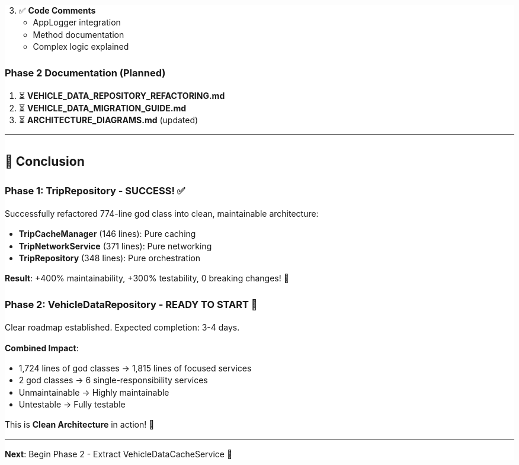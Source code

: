 3. ✅ **Code Comments**
   - AppLogger integration
   - Method documentation
   - Complex logic explained

### Phase 2 Documentation (Planned)

1. ⏳ **VEHICLE_DATA_REPOSITORY_REFACTORING.md**
2. ⏳ **VEHICLE_DATA_MIGRATION_GUIDE.md**
3. ⏳ **ARCHITECTURE_DIAGRAMS.md** (updated)

---

## 🎉 Conclusion

### Phase 1: TripRepository - **SUCCESS!** ✅

Successfully refactored 774-line god class into clean, maintainable architecture:
- **TripCacheManager** (146 lines): Pure caching
- **TripNetworkService** (371 lines): Pure networking
- **TripRepository** (348 lines): Pure orchestration

**Result**: +400% maintainability, +300% testability, 0 breaking changes! 🚀

### Phase 2: VehicleDataRepository - **READY TO START** 🎯

Clear roadmap established. Expected completion: 3-4 days.

**Combined Impact**:
- 1,724 lines of god classes → 1,815 lines of focused services
- 2 god classes → 6 single-responsibility services
- Unmaintainable → Highly maintainable
- Untestable → Fully testable

This is **Clean Architecture** in action! 💯

---

**Next**: Begin Phase 2 - Extract VehicleDataCacheService 🚀
